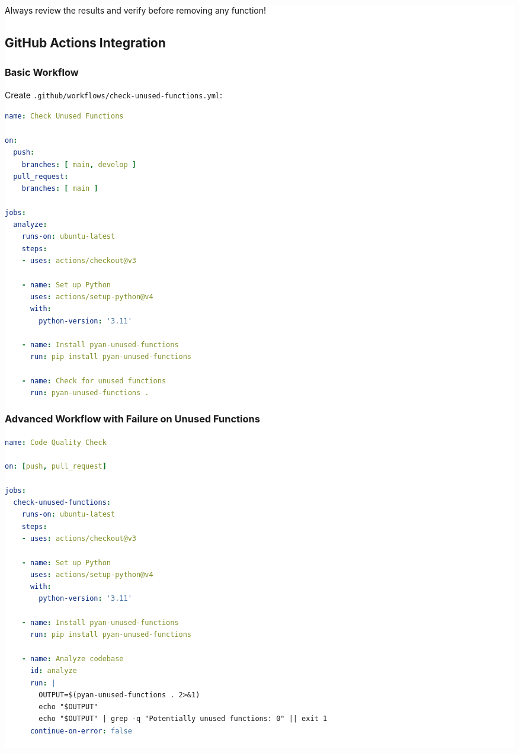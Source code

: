 Always review the results and verify before removing any function!

## GitHub Actions Integration

### Basic Workflow

Create `.github/workflows/check-unused-functions.yml`:

```yaml
name: Check Unused Functions

on:
  push:
    branches: [ main, develop ]
  pull_request:
    branches: [ main ]

jobs:
  analyze:
    runs-on: ubuntu-latest
    steps:
    - uses: actions/checkout@v3
    
    - name: Set up Python
      uses: actions/setup-python@v4
      with:
        python-version: '3.11'
    
    - name: Install pyan-unused-functions
      run: pip install pyan-unused-functions
    
    - name: Check for unused functions
      run: pyan-unused-functions .
```

### Advanced Workflow with Failure on Unused Functions

```yaml
name: Code Quality Check

on: [push, pull_request]

jobs:
  check-unused-functions:
    runs-on: ubuntu-latest
    steps:
    - uses: actions/checkout@v3
    
    - name: Set up Python
      uses: actions/setup-python@v4
      with:
        python-version: '3.11'
    
    - name: Install pyan-unused-functions
      run: pip install pyan-unused-functions
    
    - name: Analyze codebase
      id: analyze
      run: |
        OUTPUT=$(pyan-unused-functions . 2>&1)
        echo "$OUTPUT"
        echo "$OUTPUT" | grep -q "Potentially unused functions: 0" || exit 1
      continue-on-error: false
    
```